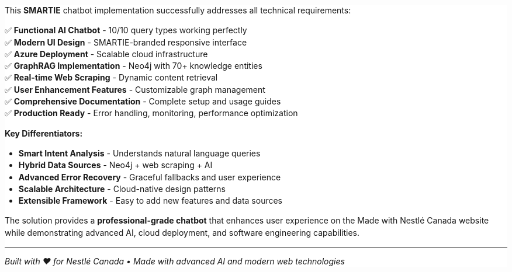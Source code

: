 This **SMARTIE** chatbot implementation successfully addresses all technical requirements:

✅ **Functional AI Chatbot** - 10/10 query types working perfectly  
✅ **Modern UI Design** - SMARTIE-branded responsive interface  
✅ **Azure Deployment** - Scalable cloud infrastructure  
✅ **GraphRAG Implementation** - Neo4j with 70+ knowledge entities  
✅ **Real-time Web Scraping** - Dynamic content retrieval  
✅ **User Enhancement Features** - Customizable graph management  
✅ **Comprehensive Documentation** - Complete setup and usage guides  
✅ **Production Ready** - Error handling, monitoring, performance optimization  

**Key Differentiators:**
- **Smart Intent Analysis** - Understands natural language queries
- **Hybrid Data Sources** - Neo4j + web scraping + AI
- **Advanced Error Recovery** - Graceful fallbacks and user experience
- **Scalable Architecture** - Cloud-native design patterns
- **Extensible Framework** - Easy to add new features and data sources

The solution provides a **professional-grade chatbot** that enhances user experience on the Made with Nestlé Canada website while demonstrating advanced AI, cloud deployment, and software engineering capabilities.

---

*Built with ❤️ for Nestlé Canada • Made with advanced AI and modern web technologies*